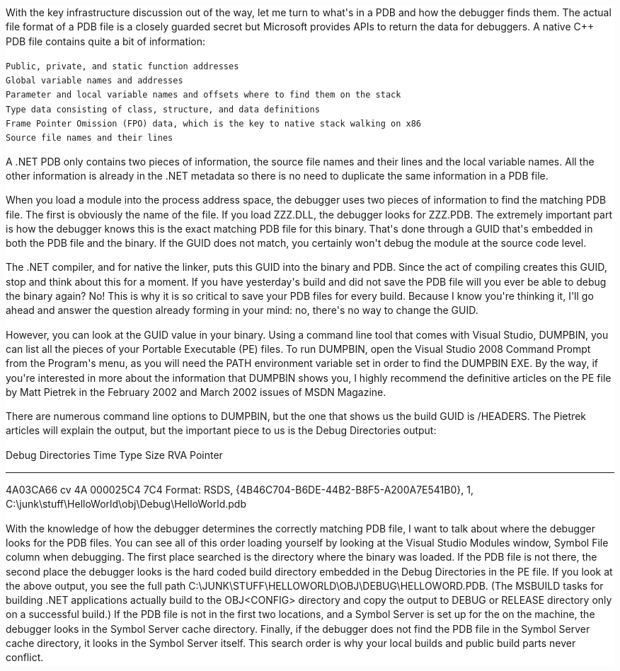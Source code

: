 With the key infrastructure discussion out of the way, let me turn to what's in a PDB and how the debugger finds them. The actual file format of a PDB file is a closely guarded secret but Microsoft provides APIs to return the data for debuggers. A native C++ PDB file contains quite a bit of information:

    Public, private, and static function addresses
    Global variable names and addresses
    Parameter and local variable names and offsets where to find them on the stack
    Type data consisting of class, structure, and data definitions
    Frame Pointer Omission (FPO) data, which is the key to native stack walking on x86
    Source file names and their lines 

A .NET PDB only contains two pieces of information, the source file names and their lines and the local variable names. All the other information is already in the .NET metadata so there is no need to duplicate the same information in a PDB file.

When you load a module into the process address space, the debugger uses two pieces of information to find the matching PDB file. The first is obviously the name of the file. If you load ZZZ.DLL, the debugger looks for ZZZ.PDB. The extremely important part is how the debugger knows this is the exact matching PDB file for this binary. That's done through a GUID that's embedded in both the PDB file and the binary. If the GUID does not match, you certainly won't debug the module at the source code level.

The .NET compiler, and for native the linker, puts this GUID into the binary and PDB. Since the act of compiling creates this GUID, stop and think about this for a moment. If you have yesterday's build and did not save the PDB file will you ever be able to debug the binary again? No! This is why it is so critical to save your PDB files for every build. Because I know you're thinking it, I'll go ahead and answer the question already forming in your mind: no, there's no way to change the GUID.

However, you can look at the GUID value in your binary. Using a command line tool that comes with Visual Studio, DUMPBIN, you can list all the pieces of your Portable Executable (PE) files. To run DUMPBIN, open the Visual Studio 2008 Command Prompt from the Program's menu, as you will need the PATH environment variable set in order to find the DUMPBIN EXE. By the way, if you're interested in more about the information that DUMPBIN shows you, I highly recommend the definitive articles on the PE file by Matt Pietrek in the February 2002 and March 2002 issues of MSDN Magazine.

There are numerous command line options to DUMPBIN, but the one that shows us the build GUID is /HEADERS. The Pietrek articles will explain the output, but the important piece to us is the Debug Directories output:

Debug Directories
Time Type Size RVA Pointer
-------- ------ -------- -------- --------
4A03CA66 cv 4A 000025C4 7C4 Format: RSDS,
  {4B46C704-B6DE-44B2-B8F5-A200A7E541B0}, 1,
C:\junk\stuff\HelloWorld\obj\Debug\HelloWorld.pdb

With the knowledge of how the debugger determines the correctly matching PDB file, I want to talk about where the debugger looks for the PDB files. You can see all of this order loading yourself by looking at the Visual Studio Modules window, Symbol File column when debugging. The first place searched is the directory where the binary was loaded. If the PDB file is not there, the second place the debugger looks is the hard coded build directory embedded in the Debug Directories in the PE file. If you look at the above output, you see the full path C:\JUNK\STUFF\HELLOWORLD\OBJ\DEBUG\HELLOWORD.PDB. (The MSBUILD tasks for building .NET applications actually build to the OBJ\<CONFIG> directory and copy the output to DEBUG or RELEASE directory only on a successful build.) If the PDB file is not in the first two locations, and a Symbol Server is set up for the on the machine, the debugger looks in the Symbol Server cache directory. Finally, if the debugger does not find the PDB file in the Symbol Server cache directory, it looks in the Symbol Server itself. This search order is why your local builds and public build parts never conflict.
